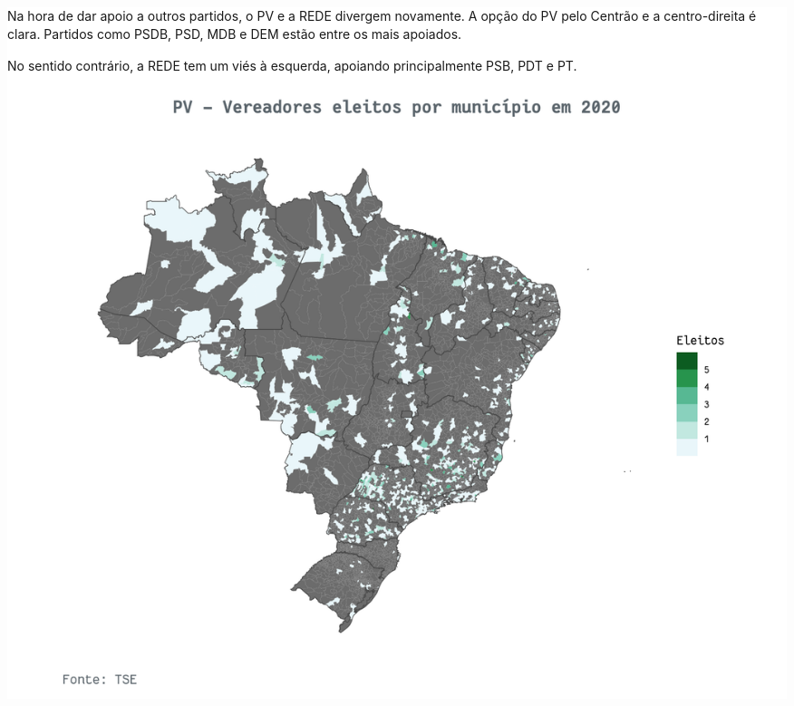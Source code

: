 <p>Na hora de dar apoio a outros partidos, o PV e a REDE divergem novamente. A opção do PV pelo Centrão e a centro-direita é clara. Partidos como PSDB, PSD, MDB e DEM estão entre os mais apoiados.</p>
<p>No sentido contrário, a REDE tem um viés à esquerda, apoiando principalmente PSB, PDT e PT.</p>
<p><img src="/assets/post_images/pvrede_files/figure-html/unnamed-chunk-7-1.png" width="864" /></p>